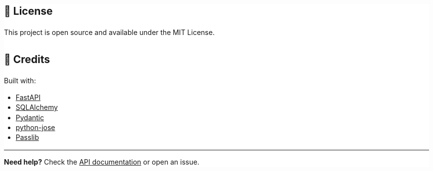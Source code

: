 ## 📄 License

This project is open source and available under the MIT License.

## 🙏 Credits

Built with:
- [FastAPI](https://fastapi.tiangolo.com/)
- [SQLAlchemy](https://www.sqlalchemy.org/)
- [Pydantic](https://pydantic-docs.helpmanual.io/)
- [python-jose](https://python-jose.readthedocs.io/)
- [Passlib](https://passlib.readthedocs.io/)

---

**Need help?** Check the [API documentation](http://localhost:8000/docs) or open an issue.

